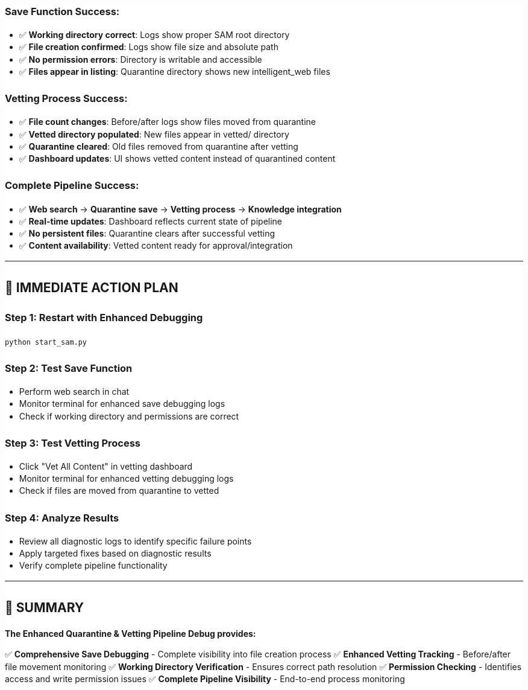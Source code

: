 ### **Save Function Success:**
- ✅ **Working directory correct**: Logs show proper SAM root directory
- ✅ **File creation confirmed**: Logs show file size and absolute path
- ✅ **No permission errors**: Directory is writable and accessible
- ✅ **Files appear in listing**: Quarantine directory shows new intelligent_web files

### **Vetting Process Success:**
- ✅ **File count changes**: Before/after logs show files moved from quarantine
- ✅ **Vetted directory populated**: New files appear in vetted/ directory
- ✅ **Quarantine cleared**: Old files removed from quarantine after vetting
- ✅ **Dashboard updates**: UI shows vetted content instead of quarantined content

### **Complete Pipeline Success:**
- ✅ **Web search** → **Quarantine save** → **Vetting process** → **Knowledge integration**
- ✅ **Real-time updates**: Dashboard reflects current state of pipeline
- ✅ **No persistent files**: Quarantine clears after successful vetting
- ✅ **Content availability**: Vetted content ready for approval/integration

---

## 🔧 **IMMEDIATE ACTION PLAN**

### **Step 1: Restart with Enhanced Debugging**
```bash
python start_sam.py
```

### **Step 2: Test Save Function**
- Perform web search in chat
- Monitor terminal for enhanced save debugging logs
- Check if working directory and permissions are correct

### **Step 3: Test Vetting Process**
- Click "Vet All Content" in vetting dashboard
- Monitor terminal for enhanced vetting debugging logs
- Check if files are moved from quarantine to vetted

### **Step 4: Analyze Results**
- Review all diagnostic logs to identify specific failure points
- Apply targeted fixes based on diagnostic results
- Verify complete pipeline functionality

---

## 🚀 **SUMMARY**

**The Enhanced Quarantine & Vetting Pipeline Debug provides:**

✅ **Comprehensive Save Debugging** - Complete visibility into file creation process
✅ **Enhanced Vetting Tracking** - Before/after file movement monitoring
✅ **Working Directory Verification** - Ensures correct path resolution
✅ **Permission Checking** - Identifies access and write permission issues
✅ **Complete Pipeline Visibility** - End-to-end process monitoring
